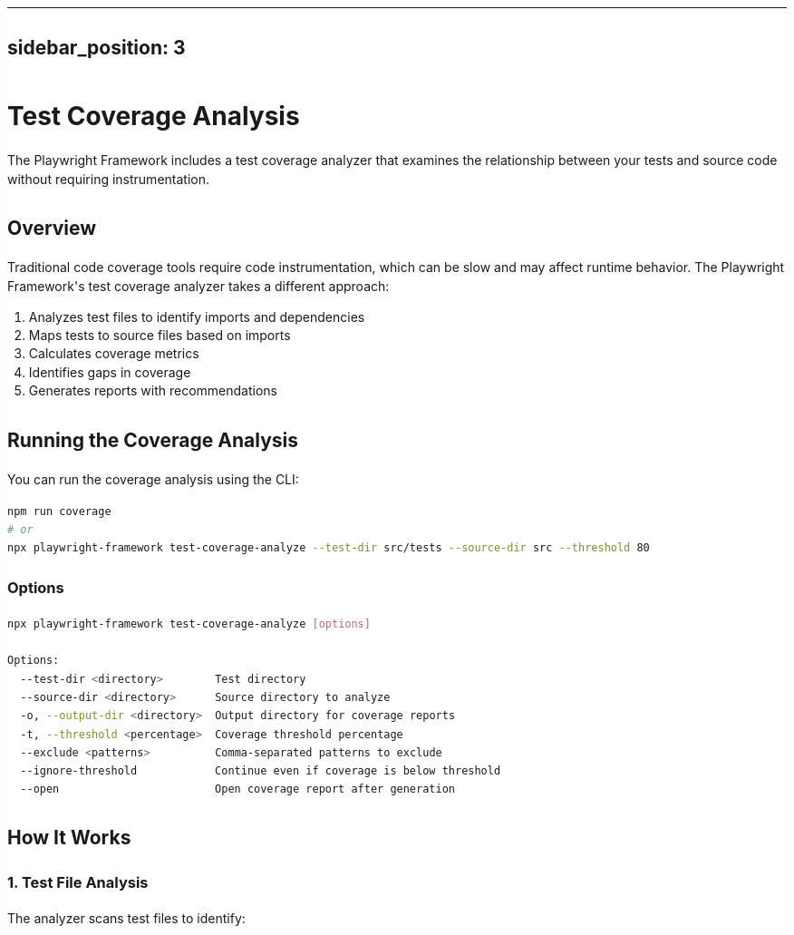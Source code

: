 

---
sidebar_position: 3
---

# Test Coverage Analysis

The Playwright Framework includes a test coverage analyzer that examines the relationship between your tests and source code without requiring instrumentation.

## Overview

Traditional code coverage tools require code instrumentation, which can be slow and may affect runtime behavior. The Playwright Framework's test coverage analyzer takes a different approach:

1. Analyzes test files to identify imports and dependencies
2. Maps tests to source files based on imports
3. Calculates coverage metrics
4. Identifies gaps in coverage
5. Generates reports with recommendations

## Running the Coverage Analysis

You can run the coverage analysis using the CLI:

```bash
npm run coverage
# or
npx playwright-framework test-coverage-analyze --test-dir src/tests --source-dir src --threshold 80
```

### Options

```bash
npx playwright-framework test-coverage-analyze [options]

Options:
  --test-dir <directory>        Test directory
  --source-dir <directory>      Source directory to analyze
  -o, --output-dir <directory>  Output directory for coverage reports
  -t, --threshold <percentage>  Coverage threshold percentage
  --exclude <patterns>          Comma-separated patterns to exclude
  --ignore-threshold            Continue even if coverage is below threshold
  --open                        Open coverage report after generation
```

## How It Works

### 1. Test File Analysis

The analyzer scans test files to identify:
